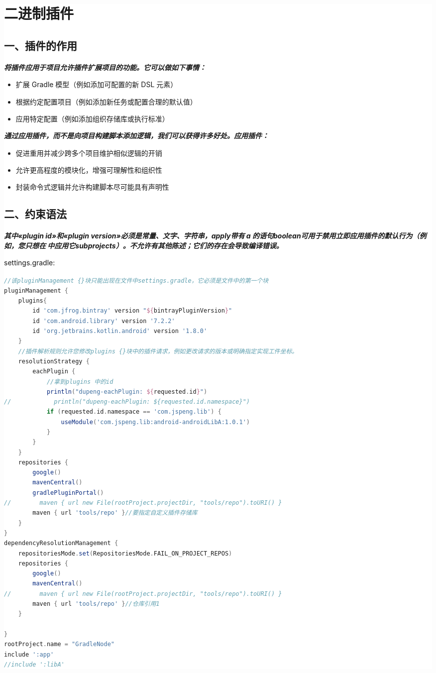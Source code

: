 # 二进制插件
## 一、插件的作用
***将插件应用于项目允许插件扩展项目的功能。它可以做如下事情：***

- 扩展 Gradle 模型（例如添加可配置的新 DSL 元素）

- 根据约定配置项目（例如添加新任务或配置合理的默认值）

- 应用特定配置（例如添加组织存储库或执行标准）

***通过应用插件，而不是向项目构建脚本添加逻辑，我们可以获得许多好处。应用插件：***

- 促进重用并减少跨多个项目维护相似逻辑的开销

- 允许更高程度的模块化，增强可理解性和组织性

- 封装命令式逻辑并允许构建脚本尽可能具有声明性

## 二、约束语法

***其中«plugin id»和«plugin version»必须是常量、文字、字符串，apply带有 a 的语句boolean可用于禁用立即应用插件的默认行为（例如，您只想在 中应用它subprojects）。不允许有其他陈述；它们的存在会导致编译错误。***

settings.gradle:   
```groovy
//该pluginManagement {}块只能出现在文件中settings.gradle，它必须是文件中的第一个块
pluginManagement {
    plugins{
        id 'com.jfrog.bintray' version "${bintrayPluginVersion}"
        id 'com.android.library' version '7.2.2'
        id 'org.jetbrains.kotlin.android' version '1.8.0'
    }
    //插件解析规则允许您修改plugins {}块中的插件请求，例如更改请求的版本或明确指定实现工件坐标。
    resolutionStrategy {
        eachPlugin {
            //拿到plugins 中的id
            println("dupeng-eachPlugin: ${requested.id}")
//            println("dupeng-eachPlugin: ${requested.id.namespace}")
            if (requested.id.namespace == 'com.jspeng.lib') {
                useModule('com.jspeng.lib:android-androidLibA:1.0.1')
            }
        }
    }
    repositories {
        google()
        mavenCentral()
        gradlePluginPortal()
//        maven { url new File(rootProject.projectDir, "tools/repo").toURI() }
        maven { url 'tools/repo' }//要指定自定义插件存储库
    }
}
dependencyResolutionManagement {
    repositoriesMode.set(RepositoriesMode.FAIL_ON_PROJECT_REPOS)
    repositories {
        google()
        mavenCentral()
//        maven { url new File(rootProject.projectDir, "tools/repo").toURI() }
        maven { url 'tools/repo' }//仓库引用1
    }

}
rootProject.name = "GradleNode"
include ':app'
//include ':libA'
```
